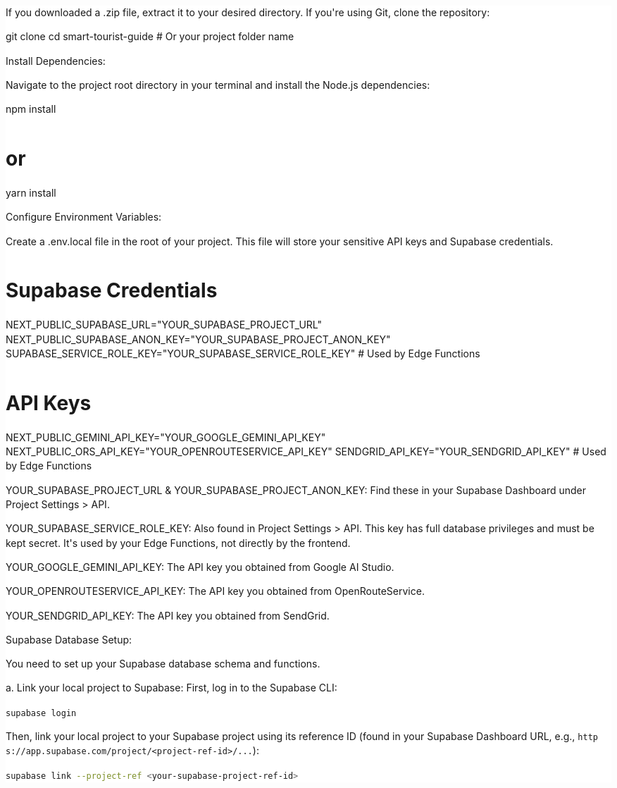If you downloaded a .zip file, extract it to your desired directory.
If you're using Git, clone the repository:

git clone <repository-url>
cd smart-tourist-guide # Or your project folder name

Install Dependencies:

Navigate to the project root directory in your terminal and install the Node.js dependencies:

npm install
# or
yarn install

Configure Environment Variables:

Create a .env.local file in the root of your project. This file will store your sensitive API keys and Supabase credentials.

# Supabase Credentials
NEXT_PUBLIC_SUPABASE_URL="YOUR_SUPABASE_PROJECT_URL"
NEXT_PUBLIC_SUPABASE_ANON_KEY="YOUR_SUPABASE_PROJECT_ANON_KEY"
SUPABASE_SERVICE_ROLE_KEY="YOUR_SUPABASE_SERVICE_ROLE_KEY" # Used by Edge Functions

# API Keys
NEXT_PUBLIC_GEMINI_API_KEY="YOUR_GOOGLE_GEMINI_API_KEY"
NEXT_PUBLIC_ORS_API_KEY="YOUR_OPENROUTESERVICE_API_KEY"
SENDGRID_API_KEY="YOUR_SENDGRID_API_KEY" # Used by Edge Functions

YOUR_SUPABASE_PROJECT_URL & YOUR_SUPABASE_PROJECT_ANON_KEY: Find these in your Supabase Dashboard under Project Settings > API.

YOUR_SUPABASE_SERVICE_ROLE_KEY: Also found in Project Settings > API. This key has full database privileges and must be kept secret. It's used by your Edge Functions, not directly by the frontend.

YOUR_GOOGLE_GEMINI_API_KEY: The API key you obtained from Google AI Studio.

YOUR_OPENROUTESERVICE_API_KEY: The API key you obtained from OpenRouteService.

YOUR_SENDGRID_API_KEY: The API key you obtained from SendGrid.

Supabase Database Setup:

You need to set up your Supabase database schema and functions.

a.  Link your local project to Supabase: First, log in to the Supabase CLI:

```bash
supabase login
```
Then, link your local project to your Supabase project using its reference ID (found in your Supabase Dashboard URL, e.g., `https://app.supabase.com/project/<project-ref-id>/...`):

```bash
supabase link --project-ref <your-supabase-project-ref-id>
```
